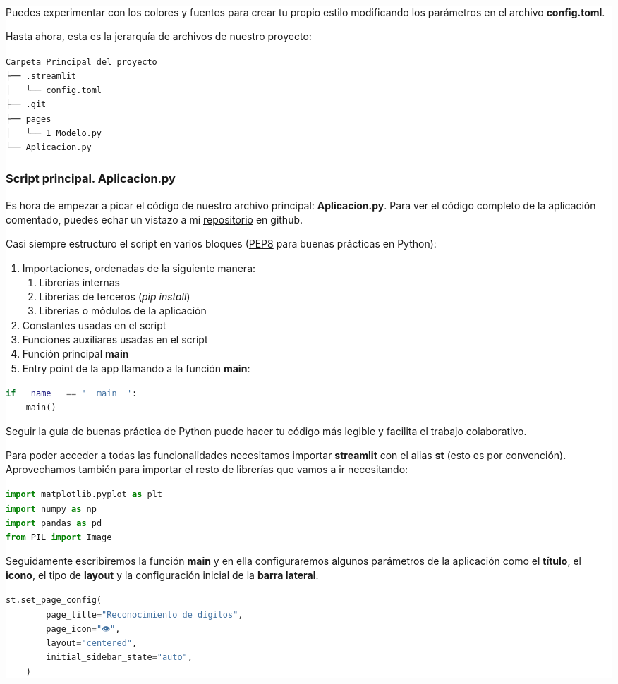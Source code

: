 Puedes experimentar con los colores y fuentes para crear tu propio estilo modificando los parámetros en el archivo **config.toml**.

Hasta ahora, esta es la jerarquía de archivos de nuestro proyecto:
```sh
Carpeta Principal del proyecto
├── .streamlit
│   └── config.toml
├── .git
├── pages
│   └── 1_Modelo.py
└── Aplicacion.py
```
### Script principal. Aplicacion.py
Es hora de empezar a picar el código de nuestro archivo principal: **Aplicacion.py**. Para ver el código completo de la aplicación comentado, puedes echar un vistazo a mi [repositorio](https://github.com/sertemo/tutorial-kopuru-streamlit) en github.

Casi siempre estructuro el script en varios bloques ([PEP8](https://peps.python.org/pep-0008/) para buenas prácticas en Python):
1. Importaciones, ordenadas de la siguiente manera:
    1. Librerías internas
    2. Librerías de terceros (*pip install*)
    3. Librerías o módulos de la aplicación
2. Constantes usadas en el script
3. Funciones auxiliares usadas en el script
4. Función principal **main**
5. Entry point de la app llamando a la función **main**:
```py
if __name__ == '__main__':
    main()
```

Seguir la guía de buenas práctica de Python puede hacer tu código más legible y facilita el trabajo colaborativo.

Para poder acceder a todas las funcionalidades necesitamos importar **streamlit** con el alias **st** (esto es por convención). Aprovechamos también para importar el resto de librerías que vamos a ir necesitando:
```py
import matplotlib.pyplot as plt
import numpy as np
import pandas as pd
from PIL import Image
```

Seguidamente escribiremos la función **main** y en ella configuraremos algunos parámetros de la aplicación como el **título**, el **icono**, el tipo de **layout** y la configuración inicial de la **barra lateral**.
```py
st.set_page_config(
        page_title="Reconocimiento de dígitos",
        page_icon="👁️", 
        layout="centered",
        initial_sidebar_state="auto",
    )
```
